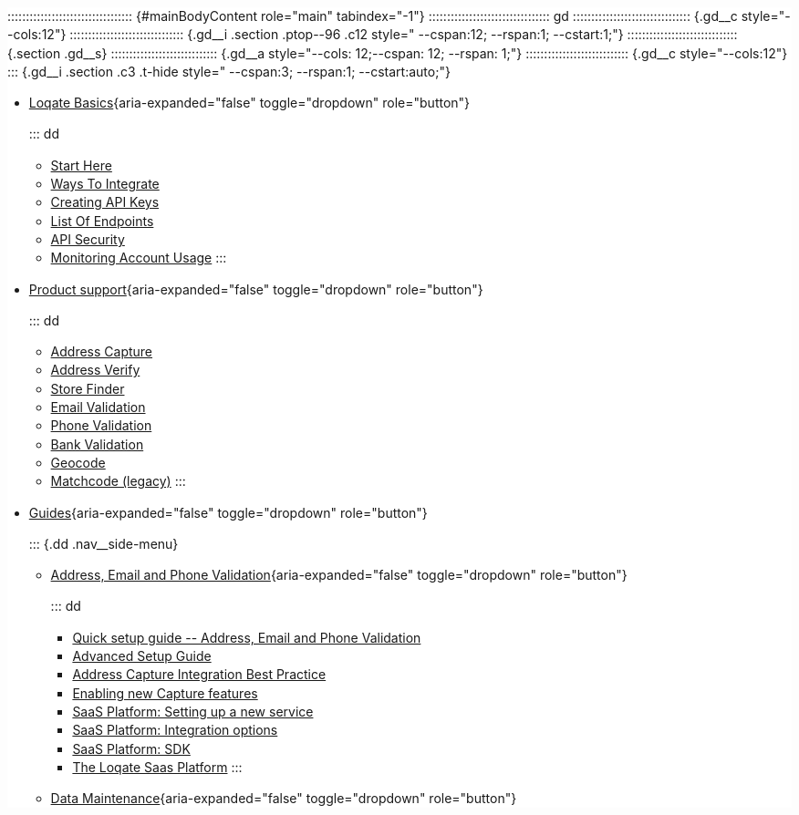 :::::::::::::::::::::::::::::::::: {#mainBodyContent role="main" tabindex="-1"}
::::::::::::::::::::::::::::::::: gd
:::::::::::::::::::::::::::::::: {.gd__c style="--cols:12"}
::::::::::::::::::::::::::::::: {.gd__i .section .ptop--96 .c12 style=" --cspan:12; --rspan:1; --cstart:1;"}
:::::::::::::::::::::::::::::: {.section .gd__s}
::::::::::::::::::::::::::::: {.gd__a style="--cols: 12;--cspan: 12; --rspan: 1;"}
:::::::::::::::::::::::::::: {.gd__c style="--cols:12"}
::: {.gd__i .section .c3 .t-hide style=" --cspan:3; --rspan:1; --cstart:auto;"}
- [Loqate Basics](#){aria-expanded="false" toggle="dropdown"
  role="button"}

  ::: dd
  - [Start Here](/developers/getting-started/)
  - [Ways To Integrate](/developers/getting-started/ways-to-integrate/)
  - [Creating API Keys](/developers/getting-started/creating-api-keys/)
  - [List Of Endpoints](/developers/getting-started/list-of-endpoints/)
  - [API Security](/developers/getting-started/api-security/)
  - [Monitoring Account
    Usage](/developers/getting-started/monitoring-account-usage/)
  :::
- [Product support](#){aria-expanded="false" toggle="dropdown"
  role="button"}

  ::: dd
  - [Address Capture](/developers/address-capture/)
  - [Address Verify](/developers/address-verify/)
  - [Store Finder](/developers/store-finder/)
  - [Email Validation](/developers/email-validation/)
  - [Phone Validation](/developers/phone-verification/)
  - [Bank Validation](/developers/bank-verification/)
  - [Geocode](/developers/geocode/)
  - [Matchcode (legacy)](/developers/matchcode/)
  :::
- [Guides](#){aria-expanded="false" toggle="dropdown" role="button"}

  ::: {.dd .nav__side-menu}
  - [Address, Email and Phone Validation](#){aria-expanded="false"
    toggle="dropdown" role="button"}

    ::: dd
    - [Quick setup guide -- Address, Email and Phone
      Validation](/developers/guides/quick/)
    - [Advanced Setup Guide](/developers/guides/advanced-setup-guide/)
    - [Address Capture Integration Best
      Practice](/developers/guides/address-capture-integration-best-practice/)
    - [Enabling new Capture
      features](/developers/guides/enabling-new-capture-features/)
    - [SaaS Platform: Setting up a new
      service](/developers/guides/saas-platform-setting-up/)
    - [SaaS Platform: Integration
      options](/developers/guides/saas-platform-integration-options/)
    - [SaaS Platform: SDK](/developers/guides/saas-platform-sdk/)
    - [The Loqate Saas
      Platform](/developers/guides/the-loqate-saas-platform/)
    :::
  - [Data Maintenance](#){aria-expanded="false" toggle="dropdown"
    role="button"}
